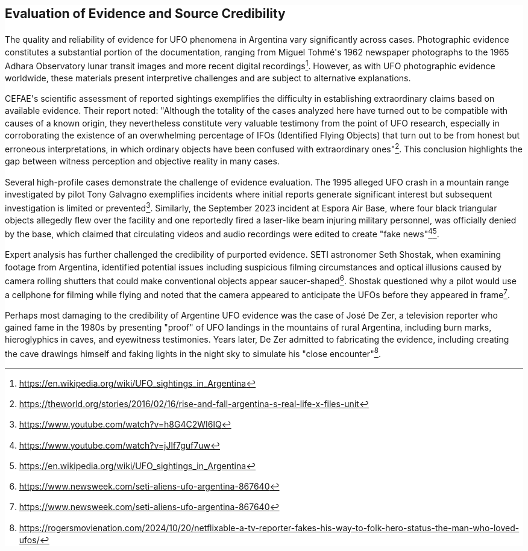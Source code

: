 ## Evaluation of Evidence and Source Credibility

The quality and reliability of evidence for UFO phenomena in Argentina vary significantly across cases. Photographic evidence constitutes a substantial portion of the documentation, ranging from Miguel Tohmé's 1962 newspaper photographs to the 1965 Adhara Observatory lunar transit images and more recent digital recordings[^10]. However, as with UFO photographic evidence worldwide, these materials present interpretive challenges and are subject to alternative explanations.

CEFAE's scientific assessment of reported sightings exemplifies the difficulty in establishing extraordinary claims based on available evidence. Their report noted: "Although the totality of the cases analyzed here have turned out to be compatible with causes of a known origin, they nevertheless constitute very valuable testimony from the point of UFO research, especially in corroborating the existence of an overwhelming percentage of IFOs (Identified Flying Objects) that turn out to be from honest but erroneous interpretations, in which ordinary objects have been confused with extraordinary ones"[^2]. This conclusion highlights the gap between witness perception and objective reality in many cases.

Several high-profile cases demonstrate the challenge of evidence evaluation. The 1995 alleged UFO crash in a mountain range investigated by pilot Tony Galvagno exemplifies incidents where initial reports generate significant interest but subsequent investigation is limited or prevented[^11]. Similarly, the September 2023 incident at Espora Air Base, where four black triangular objects allegedly flew over the facility and one reportedly fired a laser-like beam injuring military personnel, was officially denied by the base, which claimed that circulating videos and audio recordings were edited to create "fake news"[^7][^10].

Expert analysis has further challenged the credibility of purported evidence. SETI astronomer Seth Shostak, when examining footage from Argentina, identified potential issues including suspicious filming circumstances and optical illusions caused by camera rolling shutters that could make conventional objects appear saucer-shaped[^14]. Shostak questioned why a pilot would use a cellphone for filming while flying and noted that the camera appeared to anticipate the UFOs before they appeared in frame[^14].

Perhaps most damaging to the credibility of Argentine UFO evidence was the case of José De Zer, a television reporter who gained fame in the 1980s by presenting "proof" of UFO landings in the mountains of rural Argentina, including burn marks, hieroglyphics in caves, and eyewitness testimonies. Years later, De Zer admitted to fabricating the evidence, including creating the cave drawings himself and faking lights in the night sky to simulate his "close encounter"[^5].


<div class="youtube-embed-container youtube-embed-fallback">
  <iframe src="https://www.youtube.com/embed/oktrOP6hZYA" title="YouTube video player (Fallback Placement)" frameborder="0" allow="accelerometer; autoplay; clipboard-write; encrypted-media; gyroscope; picture-in-picture; web-share" allowfullscreen></iframe>
</div>


<div class="youtube-embed-container">
  <iframe src="https://www.youtube.com/embed/jJlf7guf7uw" title="YouTube video player for footnote 7" frameborder="0" allow="accelerometer; autoplay; clipboard-write; encrypted-media; gyroscope; picture-in-picture; web-share" allowfullscreen></iframe>
</div>


<div class="youtube-embed-container">
  <iframe src="https://www.youtube.com/embed/h8G4C2WI6lQ" title="YouTube video player for footnote 11" frameborder="0" allow="accelerometer; autoplay; clipboard-write; encrypted-media; gyroscope; picture-in-picture; web-share" allowfullscreen></iframe>
</div>


[^1]: https://www.newsflare.com/video/650345/air-traffic-controller-records-ufo-close-encounter-in-argentina?origin=ufo
[^2]: https://theworld.org/stories/2016/02/16/rise-and-fall-argentina-s-real-life-x-files-unit
[^3]: https://myufophotos.com/ufo-archives/argentina-ufo-files-disclosure-documents/
[^4]: https://www.vice.com/en/article/aliens-argentina-capilla-del-monte-ufo/
[^5]: https://rogersmovienation.com/2024/10/20/netflixable-a-tv-reporter-fakes-his-way-to-folk-hero-status-the-man-who-loved-ufos/
[^6]: https://www.usatoday.com/story/news/world/2016/02/06/argentinas-annual-alien-festival-kicks-off-international-ufo-site/79882948/
[^7]: https://www.youtube.com/watch?v=jJlf7guf7uw
[^8]: https://oxfordre.com/latinamericanhistory/display/10.1093/acrefore/9780199366439.001.0001/acrefore-9780199366439-e-468?d=%2F10.1093%2Facrefore%2F9780199366439.001.0001%2Facrefore-9780199366439-e-468\&p=emailA0PmKHFobot3A
[^9]: https://minutemirror.com.pk/ufo-sighting-over-tierra-del-fuego-sparks-global-debate-356610/
[^10]: https://en.wikipedia.org/wiki/UFO_sightings_in_Argentina
[^11]: https://www.youtube.com/watch?v=h8G4C2WI6lQ
[^12]: https://nypost.com/2024/02/08/lifestyle/couple-snaps-pics-of-flying-saucer-on-argentina-road-trip/
[^13]: https://apnews.com/general-news-71a2e81bfd8f4485bb276742802480cd
[^14]: https://www.newsweek.com/seti-aliens-ufo-argentina-867640
[^15]: https://archives.library.rice.edu/repositories/2/archival_objects/330026
[^16]: https://archives.library.rice.edu/repositories/2/archival_objects/334785
[^17]: https://www.cia.gov/readingroom/document/cia-rdp82-00457r002900660002-0
[^18]: https://appliedecologistsblog.com/2023/10/02/working-together-to-tackle-invasive-alien-species-in-argentina/
[^19]: https://www.forcesnews.com/operations/falklands/secret-cia-files-plan-give-falklands-argentina
[^20]: https://www.reddit.com/r/UFOs/comments/1h87afh/ufos_in_cordoba_argentina_starlink/
[^21]: https://www.space.com/entertainment/netflixs-the-man-who-loved-ufos-explores-how-flying-saucer-hoaxes-go-viral-review
[^22]: https://www.skyatnightmagazine.com/space-science/flying-saucers-ufo-history
[^23]: https://oxfordre.com/latinamericanhistory/display/10.1093/acrefore/9780199366439.001.0001/acrefore-9780199366439-e-468?p=emailAuubBullMxTBY\&d=%2F10.1093%2Facrefore%2F9780199366439.001.0001%2Facrefore-9780199366439-e-468
[^24]: https://www.reddit.com/r/aliens/comments/1h5zd6h/a_family_traveling_on_a_deserted_road_in_a_region/
[^25]: https://brobible.com/culture/article/tourists-captured-clear-photos-ufo-argentina/
[^26]: https://www.reddit.com/r/ufo/comments/q5bpg8/cia_document_detailing_the_ufo_crash_in_argentina/
[^27]: https://www.hollywoodreporter.com/movies/movie-news/netflix-film-the-man-who-loved-ufos-interview-san-sebastian-1236009656/
[^28]: https://www.cia.gov/readingroom/document/cia-rdp81r00560r000100010001-0
[^29]: https://proteanmagstaging.wpcomstaging.com/2019/10/17/the-bad-light-hunting-for-ufos-and-j-posadas-in-argentina/
[^30]: https://www.cia.gov/readingroom/collection/ufos-fact-or-fiction
[^31]: https://en.wikipedia.org/wiki/UFO_conspiracy_theories
[^32]: https://neobiota.pensoft.net/article/63208/
[^33]: https://www.washingtonpost.com/world/2023/09/06/ufo-brazil-documents-classified/
[^34]: https://oxfordre.com/latinamericanhistory/display/10.1093/acrefore/9780199366439.001.0001/acrefore-9780199366439-e-468?p=emailAw6uOuC9rM.OQ\&d=%2F10.1093%2Facrefore%2F9780199366439.001.0001%2Facrefore-9780199366439-e-468
[^35]: https://www.youtube.com/watch?v=oktrOP6hZYA
[^36]: https://www.reddit.com/r/UFOs/comments/1ioc35e/group_of_tourists_capture_clear_photos_of_a_ufo/
[^37]: https://www.nbcnews.com/news/all/how-orbitals-falling-satellite-sparked-ufo-mystery-south-america-flna1c9962989
[^38]: https://en.wikipedia.org/wiki/List_of_reported_UFO_sightings
[^39]: https://www.cia.gov/readingroom/document/cia-rdp81r00560r000100010002-9
[^40]: https://www.emerald.com/insight/content/doi/10.1108/jtf-02-2020-0030/full/html
[^41]: https://www.businesstoday.in/visualstories/news/is-this-alien-argentinian-island-eye-spins-in-perfect-circles-but-no-one-knows-why-187708-18-11-2024